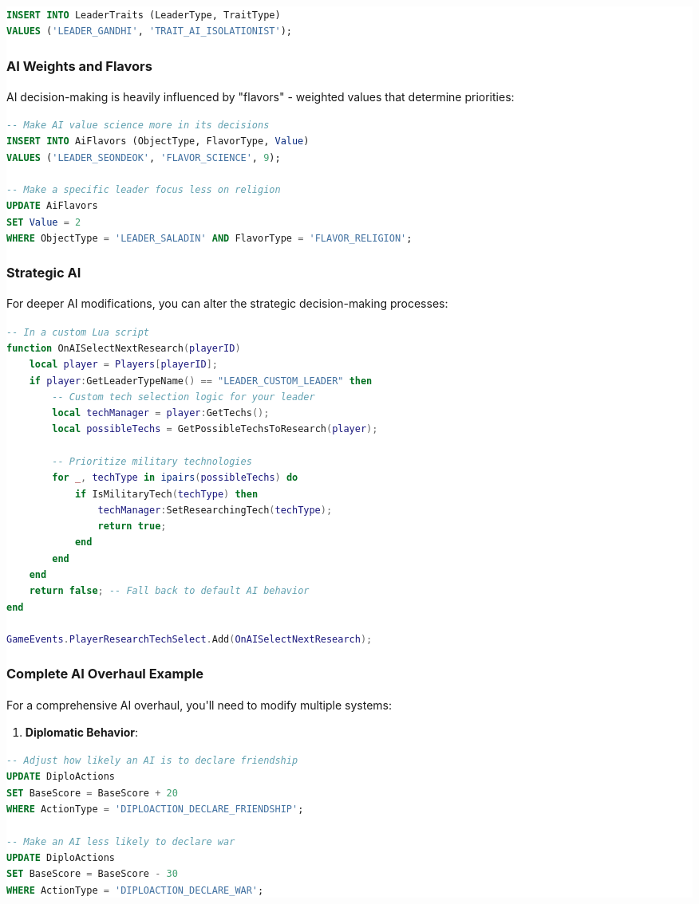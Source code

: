```sql
INSERT INTO LeaderTraits (LeaderType, TraitType)
VALUES ('LEADER_GANDHI', 'TRAIT_AI_ISOLATIONIST');
```

### AI Weights and Flavors

AI decision-making is heavily influenced by "flavors" - weighted values that determine priorities:

```sql
-- Make AI value science more in its decisions
INSERT INTO AiFlavors (ObjectType, FlavorType, Value)
VALUES ('LEADER_SEONDEOK', 'FLAVOR_SCIENCE', 9);

-- Make a specific leader focus less on religion
UPDATE AiFlavors
SET Value = 2
WHERE ObjectType = 'LEADER_SALADIN' AND FlavorType = 'FLAVOR_RELIGION';
```

### Strategic AI

For deeper AI modifications, you can alter the strategic decision-making processes:

```lua
-- In a custom Lua script
function OnAISelectNextResearch(playerID)
	local player = Players[playerID];
	if player:GetLeaderTypeName() == "LEADER_CUSTOM_LEADER" then
		-- Custom tech selection logic for your leader
		local techManager = player:GetTechs();
		local possibleTechs = GetPossibleTechsToResearch(player);
		
		-- Prioritize military technologies
		for _, techType in ipairs(possibleTechs) do
			if IsMilitaryTech(techType) then
				techManager:SetResearchingTech(techType);
				return true;
			end
		end
	end
	return false; -- Fall back to default AI behavior
end

GameEvents.PlayerResearchTechSelect.Add(OnAISelectNextResearch);
```

### Complete AI Overhaul Example

For a comprehensive AI overhaul, you'll need to modify multiple systems:

1. **Diplomatic Behavior**:
```sql
-- Adjust how likely an AI is to declare friendship
UPDATE DiploActions 
SET BaseScore = BaseScore + 20
WHERE ActionType = 'DIPLOACTION_DECLARE_FRIENDSHIP';

-- Make an AI less likely to declare war
UPDATE DiploActions 
SET BaseScore = BaseScore - 30
WHERE ActionType = 'DIPLOACTION_DECLARE_WAR';
```
